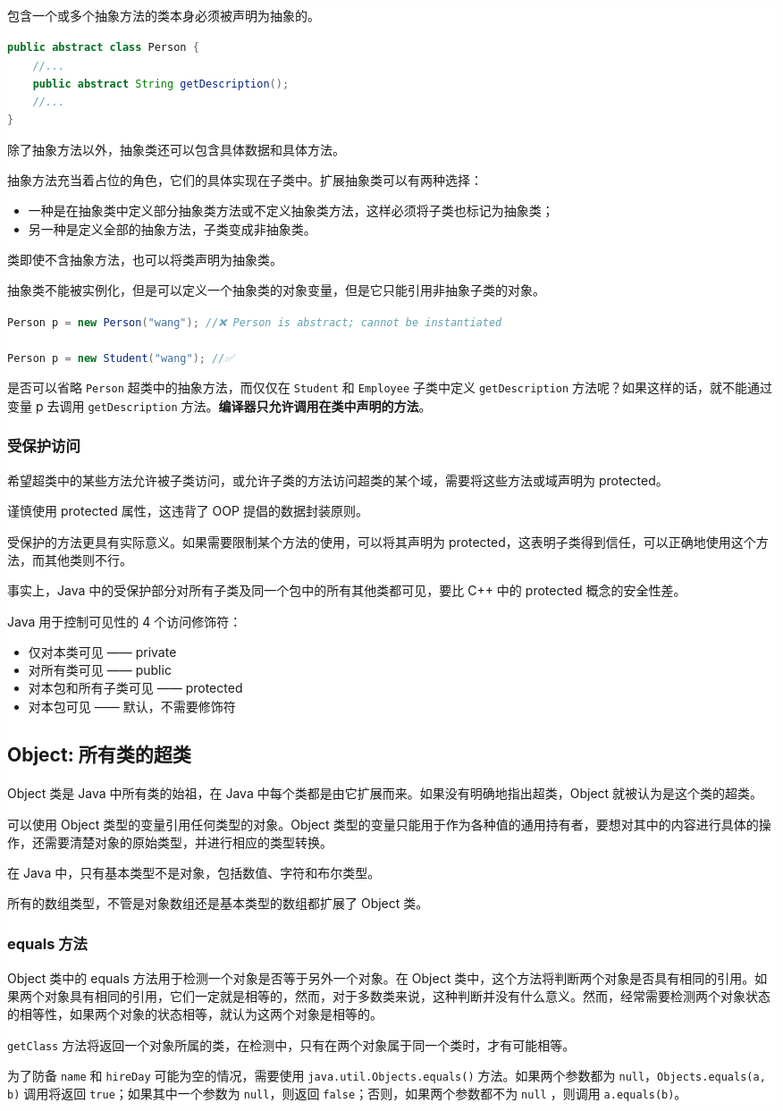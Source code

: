 包含一个或多个抽象方法的类本身必须被声明为抽象的。
```java
public abstract class Person {
    //...
    public abstract String getDescription();
    //...
}
```
除了抽象方法以外，抽象类还可以包含具体数据和具体方法。

抽象方法充当着占位的角色，它们的具体实现在子类中。扩展抽象类可以有两种选择：
- 一种是在抽象类中定义部分抽象类方法或不定义抽象类方法，这样必须将子类也标记为抽象类；
- 另一种是定义全部的抽象方法，子类变成非抽象类。

类即使不含抽象方法，也可以将类声明为抽象类。

抽象类不能被实例化，但是可以定义一个抽象类的对象变量，但是它只能引用非抽象子类的对象。
```java
Person p = new Person("wang"); //❌ Person is abstract; cannot be instantiated

Person p = new Student("wang"); //✅
```
是否可以省略 `Person` 超类中的抽象方法，而仅仅在 `Student` 和 `Employee` 子类中定义 `getDescription` 方法呢？如果这样的话，就不能通过变量 p 去调用 `getDescription` 方法。<strong>编译器只允许调用在类中声明的方法</strong>。

### 受保护访问
希望超类中的某些方法允许被子类访问，或允许子类的方法访问超类的某个域，需要将这些方法或域声明为 protected。

谨慎使用 protected 属性，这违背了 OOP 提倡的数据封装原则。

受保护的方法更具有实际意义。如果需要限制某个方法的使用，可以将其声明为 protected，这表明子类得到信任，可以正确地使用这个方法，而其他类则不行。

事实上，Java 中的受保护部分对所有子类及同一个包中的所有其他类都可见，要比 C++ 中的 protected 概念的安全性差。

Java 用于控制可见性的 4 个访问修饰符：
- 仅对本类可见 —— private
- 对所有类可见 —— public
- 对本包和所有子类可见 —— protected
- 对本包可见 —— 默认，不需要修饰符

## Object: 所有类的超类
Object 类是 Java 中所有类的始祖，在 Java 中每个类都是由它扩展而来。如果没有明确地指出超类，Object 就被认为是这个类的超类。

可以使用 Object 类型的变量引用任何类型的对象。Object 类型的变量只能用于作为各种值的通用持有者，要想对其中的内容进行具体的操作，还需要清楚对象的原始类型，并进行相应的类型转换。

在 Java 中，只有基本类型不是对象，包括数值、字符和布尔类型。

所有的数组类型，不管是对象数组还是基本类型的数组都扩展了 Object 类。

### equals 方法
Object 类中的 equals 方法用于检测一个对象是否等于另外一个对象。在 Object 类中，这个方法将判断两个对象是否具有相同的引用。如果两个对象具有相同的引用，它们一定就是相等的，然而，对于多数类来说，这种判断并没有什么意义。然而，经常需要检测两个对象状态的相等性，如果两个对象的状态相等，就认为这两个对象是相等的。

`getClass` 方法将返回一个对象所属的类，在检测中，只有在两个对象属于同一个类时，才有可能相等。

为了防备 `name` 和 `hireDay` 可能为空的情况，需要使用 `java.util.Objects.equals()` 方法。如果两个参数都为 `null`，`Objects.equals(a, b)` 调用将返回 `true`；如果其中一个参数为 `null`，则返回 `false`；否则，如果两个参数都不为 `null` ，则调用 `a.equals(b)`。
